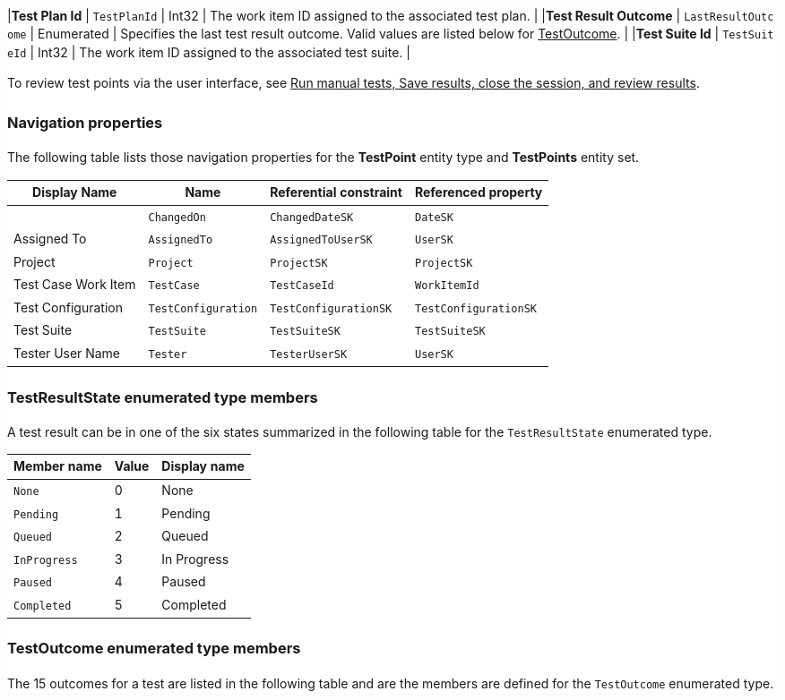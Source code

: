 |**Test Plan Id** | `TestPlanId` | Int32 | The work item ID assigned to the associated test plan.  | 
|**Test Result Outcome** | `LastResultOutcome` | Enumerated | Specifies the last test result outcome. Valid values are listed below for [TestOutcome](#testoutcome-enumerated-type-members).  | 
|**Test Suite Id**   | `TestSuiteId` | Int32 | The work item ID assigned to the associated test suite.     |  

To review test points via the user interface, see [Run manual tests, Save results, close the session, and review results](../../test/run-manual-tests.md#save-results-close-the-session-and-review-results). 

### Navigation properties

The following table lists those navigation properties for the **TestPoint** entity type and **TestPoints** entity set. 

|**Display Name** |**Name**        |**Referential constraint**  |**Referenced property** |
|-----------------|----------------|----------------------------|---------------------------|
|    | `ChangedOn` | `ChangedDateSK` | `DateSK` | 
|Assigned To | `AssignedTo` | `AssignedToUserSK` | `UserSK` | 
|Project | `Project` | `ProjectSK` | `ProjectSK` | 
|Test Case Work Item| `TestCase` | `TestCaseId` | `WorkItemId` | 
|Test Configuration | `TestConfiguration` | `TestConfigurationSK` | `TestConfigurationSK` |
|Test Suite   | `TestSuite` | `TestSuiteSK` | `TestSuiteSK` | 
|Tester User Name | `Tester` | `TesterUserSK` | `UserSK` | 


### TestResultState enumerated type members 

A test result can be in one of the six states summarized in the following table for the `TestResultState` enumerated type.  

| Member name          | Value        | Display name        | 
|----------------------|--------------|---------------------| 
|`None`                  | 0            | None                |  
|`Pending`               | 1            | Pending             |  
|`Queued`                | 2            | Queued              |    
|`InProgress`            | 3            | In Progress         |
|`Paused`                | 4            | Paused              |    
|`Completed`             | 5            | Completed           |  

### TestOutcome enumerated type members 

The 15 outcomes for a test are listed in the following table and are the members are defined for the `TestOutcome` enumerated type.  
